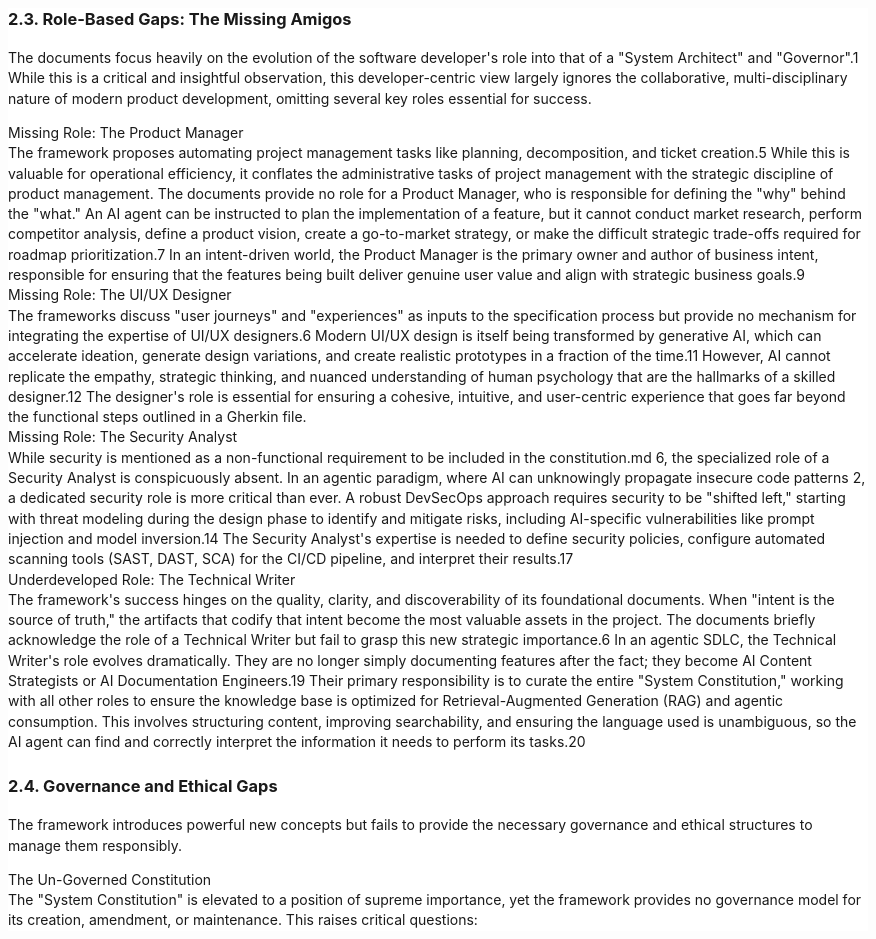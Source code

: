 ### **2.3. Role-Based Gaps: The Missing Amigos**

The documents focus heavily on the evolution of the software developer's role into that of a "System Architect" and "Governor".1 While this is a critical and insightful observation, this developer-centric view largely ignores the collaborative, multi-disciplinary nature of modern product development, omitting several key roles essential for success.

Missing Role: The Product Manager  
The framework proposes automating project management tasks like planning, decomposition, and ticket creation.5 While this is valuable for operational efficiency, it conflates the administrative tasks of project management with the strategic discipline of product management. The documents provide no role for a Product Manager, who is responsible for defining the "why" behind the "what." An AI agent can be instructed to plan the implementation of a feature, but it cannot conduct market research, perform competitor analysis, define a product vision, create a go-to-market strategy, or make the difficult strategic trade-offs required for roadmap prioritization.7 In an intent-driven world, the Product Manager is the primary owner and author of business intent, responsible for ensuring that the features being built deliver genuine user value and align with strategic business goals.9  
Missing Role: The UI/UX Designer  
The frameworks discuss "user journeys" and "experiences" as inputs to the specification process but provide no mechanism for integrating the expertise of UI/UX designers.6 Modern UI/UX design is itself being transformed by generative AI, which can accelerate ideation, generate design variations, and create realistic prototypes in a fraction of the time.11 However, AI cannot replicate the empathy, strategic thinking, and nuanced understanding of human psychology that are the hallmarks of a skilled designer.12 The designer's role is essential for ensuring a cohesive, intuitive, and user-centric experience that goes far beyond the functional steps outlined in a Gherkin file.  
Missing Role: The Security Analyst  
While security is mentioned as a non-functional requirement to be included in the constitution.md 6, the specialized role of a Security Analyst is conspicuously absent. In an agentic paradigm, where AI can unknowingly propagate insecure code patterns 2, a dedicated security role is more critical than ever. A robust DevSecOps approach requires security to be "shifted left," starting with threat modeling during the design phase to identify and mitigate risks, including AI-specific vulnerabilities like prompt injection and model inversion.14 The Security Analyst's expertise is needed to define security policies, configure automated scanning tools (SAST, DAST, SCA) for the CI/CD pipeline, and interpret their results.17  
Underdeveloped Role: The Technical Writer  
The framework's success hinges on the quality, clarity, and discoverability of its foundational documents. When "intent is the source of truth," the artifacts that codify that intent become the most valuable assets in the project. The documents briefly acknowledge the role of a Technical Writer but fail to grasp this new strategic importance.6 In an agentic SDLC, the Technical Writer's role evolves dramatically. They are no longer simply documenting features after the fact; they become AI Content Strategists or AI Documentation Engineers.19 Their primary responsibility is to curate the entire "System Constitution," working with all other roles to ensure the knowledge base is optimized for Retrieval-Augmented Generation (RAG) and agentic consumption. This involves structuring content, improving searchability, and ensuring the language used is unambiguous, so the AI agent can find and correctly interpret the information it needs to perform its tasks.20

### **2.4. Governance and Ethical Gaps**

The framework introduces powerful new concepts but fails to provide the necessary governance and ethical structures to manage them responsibly.

The Un-Governed Constitution  
The "System Constitution" is elevated to a position of supreme importance, yet the framework provides no governance model for its creation, amendment, or maintenance. This raises critical questions:
